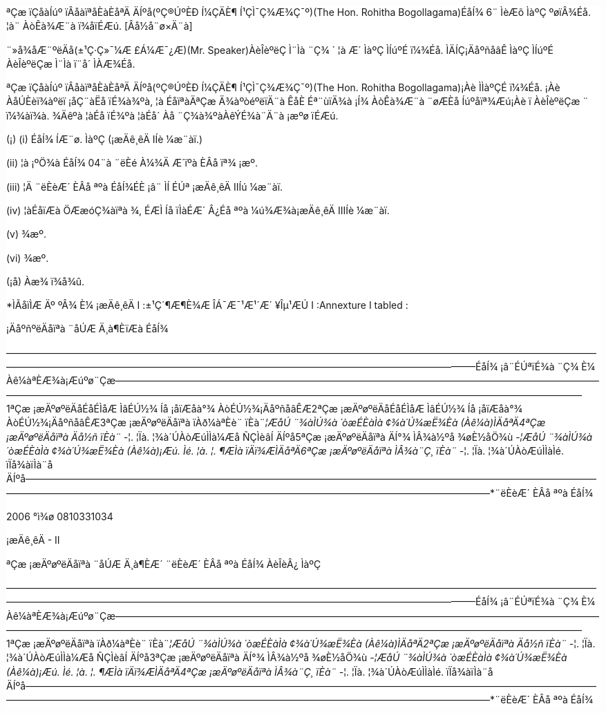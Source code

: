ªÇæ ïÇåàÍúº ïÂåàïªåÈàÈåªÄ ÄÍºå(ºÇ®ÚºÈÐ Í¼ÇÄÈ¶ Í¹ÇÌ¯Ç¾Æ¾Ç¯º)(The Hon. Rohitha Bogollagama)ÉåÍ¾ 6¨ ÌèÆõ ÌàºÇ ºøïÂ¾Éå. ¦à¨ ÀòÊà¾Æ¨à ï¾åïÉÆú. [Âå½å¨ø×Ä¨à]

¨»å¾åÆ¨ºëÄå(±¹Ç·Ç»¯¼Æ £Á¼Æ¯¿Æ)(Mr. Speaker)ÀèÎèºëÇ Ì¨Ìà ¨Ç¾ ´ ¦à Æ´ ÌàºÇ ÌÍúºÉ ï¼¾Éå. ÌÄÍÇ¡ÄåºñåâÊ ÌàºÇ ÌÍúºÉ ÀèÎèºëÇæ Ì¨Ìà ï¨å´ ÌÀÆ¾Éå.

ªÇæ ïÇåàÍúº ïÂåàïªåÈàÈåªÄ ÄÍºå(ºÇ®ÚºÈÐ Í¼ÇÄÈ¶ Í¹ÇÌ¯Ç¾Æ¾Ç¯º)(The Hon. Rohitha Bogollagama)¡Àè ÌÌàºÇÉ ï¼¾Éå. ¡Àè ÀåÚÈèï¾àºëï ¡åÇ¨àËå ïÉ¾à¾ºà, ¦à ÉåïªàÄªÇæ Ä¾àºòéºëïÄ¨à ÊåÈ Éª¨ùïÄ¾à ¡Í¾ ÀòÊà¾Æ¨à ¨øÆÈå Íúºåïª¾Æú¡Àè ï ÀèÎèºëÇæ ¨ ï¼¾àï¾à. ¾Äêºà ¦àÉå ïÉ¾ºà ¦àÉå´ Àå ¨Ç¾à¾ºàÀêÝÉ¾à¨Ä¨à ¡æºø ïÉÆú.

(¡) (i) ÉåÍ¾ ÍÆ¨ø. ÌàºÇ (¡æÄê¸êÄ IÍè ¼æ¨àï.)

(ii) ¦à ¡ºÖ¾à ÉåÍ¾ 04¨à ¨ëÈé À¼¾Ä Æ´ïºà ÈÂå ïª¾ ¡æº.

(iii) ¦Ä ¨ëÈèÆ´ ÈÂå ªºà ÉåÍ¾ÉÈ ¡â¨ ÌÍ ÉÚª ¡æÄê¸êÄ IIÍú ¼æ¨àï.

(iv) ¦àÉåïÆà ÖÆæóÇ¾àïªà ¾, ÉÆÌ Íå ïÌàÉÆ´ Â¿Éå ªºà ¼ú¾Æ¾à¡æÄê¸êÄ IIIÍè ¼æ¨àï.

(v) ¾æº.

(vi) ¾æº.

(¡å) Àæ¾ ï¾å¾­û.

*ÌÃåïÌÆ Äº ºÂ¾ È¼ ¡æÄê¸êÄ I :±¹Ç´¶Æ¶È¾Æ ÎÁ¯Æ¯¹Æ¹´Æ´ ¥Îµ¹ÆÚ I :Annexture I tabled :

¡ÄåºñºëÄåïªà ¨åÚÆ Ä¸à¶ÈïÆà ÉåÍ¾

–––––––––––––––––––––––––––––––––––––––––––––––––––––––––––––––––––––––––––––––––––––––––––––––––––––––––––––––––––––––––––––––––––––––––––––––––––––––––––––––––––––––––––––––––––––––––––––––––––––––––––––––––––––––––––ÉåÍ¾ ¡â¨ÉÚªïÉ¾à ¨Ç¾ È¼ Àê¼àªÈÆ¾à¡Æúºø¨Çæ–––––––––––––––––––––––––––––––––––––––––––––––––––––––––––––––––––––––––––––––––––––––––––––––––––––––––––––––––––––––––––––––––––––––––––––––––––––––––––––––––––––––––––––––––––––––––––––––––––––––––––––––––––––––––––1ªÇæ ¡æÄºøºëÄåÉåÉÌåÆ ÌâÉÚ½¾ Íå ¡åïÆåà°¾ ÀòÉÚ½¾¡ÄåºñåâÊÆ2ªÇæ ¡æÄºøºëÄåÉåÉÌåÆ ÌâÉÚ½¾ Íå ¡åïÆåà°¾ ÀòÉÚ½¾¡ÄåºñåâÊÆ3ªÇæ ¡æÄºøºëÄåïªà ïÀð¼àªÈè¨ ïÈà¨*¦ÆåÚ ¨¾àÌÚ¾à ´òæÉÈàÌà ¢¾à´Ú¾æË¾Èà (Àê¼à)ÌÄåªÄ4ªÇæ ¡æÄºøºëÄåïªà Äå½ñ ïÈà¨ -*¦. ¦Ïà. ¦¾à´ÚÀòÆúÌÌà¼Æå ÑÇÌèâÍ ÄÍºå5ªÇæ ¡æÄºøºëÄåïªà ÄÍ°¾ ÌÂ¾à½ºå ¾øÈ½åÖ¾ù -*¦ÆåÚ ¨¾àÌÚ¾à ´òæÉÈàÌà ¢¾à´Ú¾æË¾Èà (Àê¼à)¡Æú. Ìé. ¦à. ¦. ¶ÆÌà ïÄï¾ÆÌÄåªÄ6ªÇæ ¡æÄºøºëÄåïªà ÌÂ¾à¨Ç¸ ïÈà¨ -*¦. ¦Ïà. ¦¾à´ÚÀòÆúÌÌàÌé. ïÏå¾àïÌà¨å ÄÍºå––––––––––––––––––––––––––––––––––––––––––––––––––––––––––––––––––––––––––––––––––––––––––––––––––––––––––––––––––––––––––––––––––––––––––––––––––––––––––––––––––––––––––––––––––––––––––––––––––––––––––––––––––––––––––*¨ëÈèÆ´ ÈÂå ªºà ÉåÍ¾

2006 °ì¾ø 0810331034

¡æÄê¸êÄ - II

ªÇæ ¡æÄºøºëÄåïªà ¨åÚÆ Ä¸à¶ÈÆ´ ¨ëÈèÆ´ ÈÂå ªºà ÉåÍ¾ ÀèÎèÂ¿ ÌàºÇ

–––––––––––––––––––––––––––––––––––––––––––––––––––––––––––––––––––––––––––––––––––––––––––––––––––––––––––––––––––––––––––––––––––––––––––––––––––––––––––––––––––––––––––––––––––––––––––––––––––––––––––––––––––––––––––ÉåÍ¾ ¡â¨ÉÚªïÉ¾à ¨Ç¾ È¼ Àê¼àªÈÆ¾à¡Æúºø¨Çæ–––––––––––––––––––––––––––––––––––––––––––––––––––––––––––––––––––––––––––––––––––––––––––––––––––––––––––––––––––––––––––––––––––––––––––––––––––––––––––––––––––––––––––––––––––––––––––––––––––––––––––––––––––––––––––1ªÇæ ¡æÄºøºëÄåïªà ïÀð¼àªÈè¨ ïÈà¨*¦ÆåÚ ¨¾àÌÚ¾à ´òæÉÈàÌà ¢¾à´Ú¾æË¾Èà (Àê¼à)ÌÄåªÄ2ªÇæ ¡æÄºøºëÄåïªà Äå½ñ ïÈà¨ -*¦. ¦Ïà. ¦¾à´ÚÀòÆúÌÌà¼Æå ÑÇÌèâÍ ÄÍºå3ªÇæ ¡æÄºøºëÄåïªà ÄÍ°¾ ÌÂ¾à½ºå ¾øÈ½åÖ¾ù -*¦ÆåÚ ¨¾àÌÚ¾à ´òæÉÈàÌà ¢¾à´Ú¾æË¾Èà (Àê¼à)¡Æú. Ìé. ¦à. ¦. ¶ÆÌà ïÄï¾ÆÌÄåªÄ4ªÇæ ¡æÄºøºëÄåïªà ÌÂ¾à¨Ç¸ ïÈà¨ -*¦. ¦Ïà. ¦¾à´ÚÀòÆúÌÌàÌé. ïÏå¾àïÌà¨å ÄÍºå––––––––––––––––––––––––––––––––––––––––––––––––––––––––––––––––––––––––––––––––––––––––––––––––––––––––––––––––––––––––––––––––––––––––––––––––––––––––––––––––––––––––––––––––––––––––––––––––––––––––––––––––––––––––––*¨ëÈèÆ´ ÈÂå ªºà ÉåÍ¾
